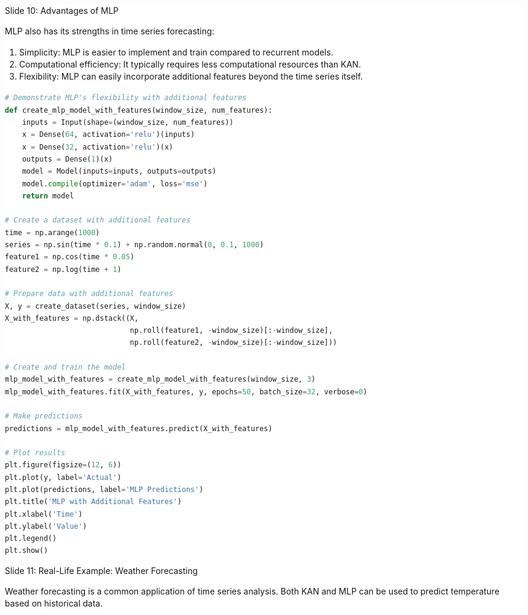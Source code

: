 
Slide 10: Advantages of MLP

MLP also has its strengths in time series forecasting:

1. Simplicity: MLP is easier to implement and train compared to recurrent models.
2. Computational efficiency: It typically requires less computational resources than KAN.
3. Flexibility: MLP can easily incorporate additional features beyond the time series itself.

```python
# Demonstrate MLP's flexibility with additional features
def create_mlp_model_with_features(window_size, num_features):
    inputs = Input(shape=(window_size, num_features))
    x = Dense(64, activation='relu')(inputs)
    x = Dense(32, activation='relu')(x)
    outputs = Dense(1)(x)
    model = Model(inputs=inputs, outputs=outputs)
    model.compile(optimizer='adam', loss='mse')
    return model

# Create a dataset with additional features
time = np.arange(1000)
series = np.sin(time * 0.1) + np.random.normal(0, 0.1, 1000)
feature1 = np.cos(time * 0.05)
feature2 = np.log(time + 1)

# Prepare data with additional features
X, y = create_dataset(series, window_size)
X_with_features = np.dstack((X, 
                             np.roll(feature1, -window_size)[:-window_size], 
                             np.roll(feature2, -window_size)[:-window_size]))

# Create and train the model
mlp_model_with_features = create_mlp_model_with_features(window_size, 3)
mlp_model_with_features.fit(X_with_features, y, epochs=50, batch_size=32, verbose=0)

# Make predictions
predictions = mlp_model_with_features.predict(X_with_features)

# Plot results
plt.figure(figsize=(12, 6))
plt.plot(y, label='Actual')
plt.plot(predictions, label='MLP Predictions')
plt.title('MLP with Additional Features')
plt.xlabel('Time')
plt.ylabel('Value')
plt.legend()
plt.show()
```

Slide 11: Real-Life Example: Weather Forecasting

Weather forecasting is a common application of time series analysis. Both KAN and MLP can be used to predict temperature based on historical data.
